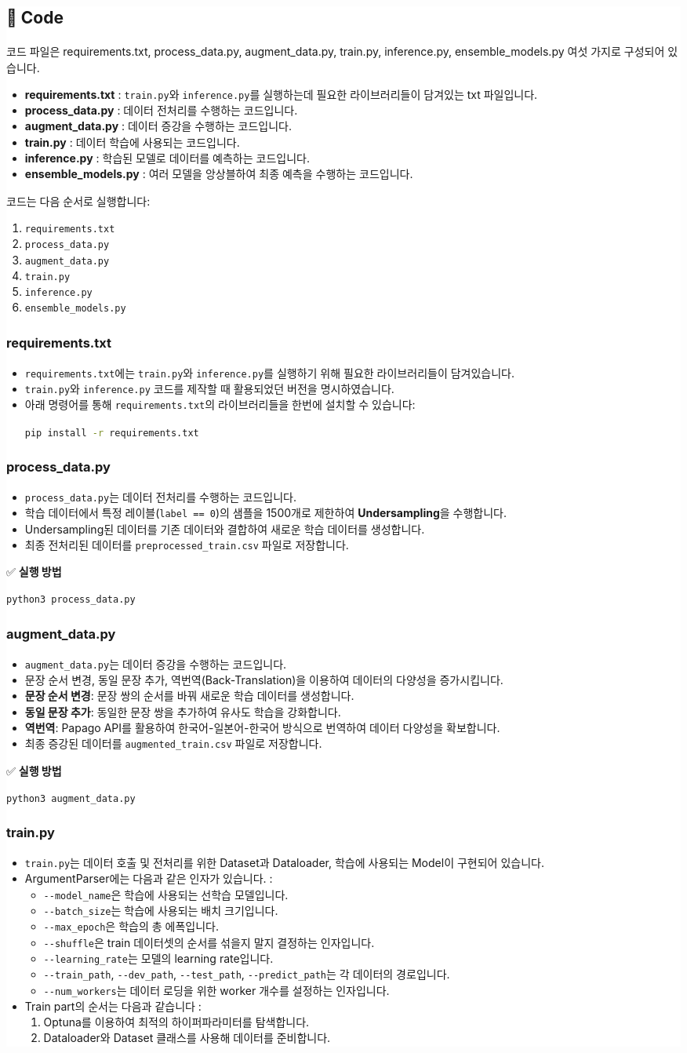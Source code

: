 
## 📂 Code
코드 파일은 requirements.txt, process_data.py, augment_data.py, train.py, inference.py, ensemble_models.py 여섯 가지로 구성되어 있습니다.

- **requirements.txt** : `train.py`와 `inference.py`를 실행하는데 필요한 라이브러리들이 담겨있는 txt 파일입니다.
- **process_data.py** : 데이터 전처리를 수행하는 코드입니다.
- **augment_data.py** : 데이터 증강을 수행하는 코드입니다.
- **train.py** : 데이터 학습에 사용되는 코드입니다.
- **inference.py** : 학습된 모델로 데이터를 예측하는 코드입니다.
- **ensemble_models.py** : 여러 모델을 앙상블하여 최종 예측을 수행하는 코드입니다.

코드는 다음 순서로 실행합니다:
1. `requirements.txt`
2. `process_data.py`
3. `augment_data.py`
4. `train.py`
5. `inference.py`
6. `ensemble_models.py`

### **requirements.txt**
- `requirements.txt`에는 `train.py`와 `inference.py`를 실행하기 위해 필요한 라이브러리들이 담겨있습니다.
- `train.py`와 `inference.py` 코드를 제작할 때 활용되었던 버전을 명시하였습니다.
- 아래 명령어를 통해 `requirements.txt`의 라이브러리들을 한번에 설치할 수 있습니다:
  ```bash
  pip install -r requirements.txt
  ```

### **process_data.py**
- `process_data.py`는 데이터 전처리를 수행하는 코드입니다.
- 학습 데이터에서 특정 레이블(`label == 0`)의 샘플을 1500개로 제한하여 **Undersampling**을 수행합니다.
- Undersampling된 데이터를 기존 데이터와 결합하여 새로운 학습 데이터를 생성합니다.
- 최종 전처리된 데이터를 `preprocessed_train.csv` 파일로 저장합니다.

✅ **실행 방법**
```bash
python3 process_data.py
```

### **augment_data.py**
- `augment_data.py`는 데이터 증강을 수행하는 코드입니다.
- 문장 순서 변경, 동일 문장 추가, 역번역(Back-Translation)을 이용하여 데이터의 다양성을 증가시킵니다.
- **문장 순서 변경**: 문장 쌍의 순서를 바꿔 새로운 학습 데이터를 생성합니다.
- **동일 문장 추가**: 동일한 문장 쌍을 추가하여 유사도 학습을 강화합니다.
- **역번역**: Papago API를 활용하여 한국어-일본어-한국어 방식으로 번역하여 데이터 다양성을 확보합니다.
- 최종 증강된 데이터를 `augmented_train.csv` 파일로 저장합니다.

✅ **실행 방법**
```bash
python3 augment_data.py
```

### **train.py**
- `train.py`는 데이터 호출 및 전처리를 위한 Dataset과 Dataloader, 학습에 사용되는 Model이 구현되어 있습니다.
- ArgumentParser에는 다음과 같은 인자가 있습니다. :
    - `--model_name`은 학습에 사용되는 선학습 모델입니다.
    - `--batch_size`는 학습에 사용되는 배치 크기입니다.
    - `--max_epoch`은 학습의 총 에폭입니다.
    - `--shuffle`은 train 데이터셋의 순서를 섞을지 말지 결정하는 인자입니다.
    - `--learning_rate`는 모델의 learning rate입니다.
    - `--train_path`, `--dev_path`, `--test_path`, `--predict_path`는 각 데이터의 경로입니다.
    - `--num_workers`는 데이터 로딩을 위한 worker 개수를 설정하는 인자입니다.
- Train part의 순서는 다음과 같습니다 :
    1. Optuna를 이용하여 최적의 하이퍼파라미터를 탐색합니다.
    2. Dataloader와 Dataset 클래스를 사용해 데이터를 준비합니다.